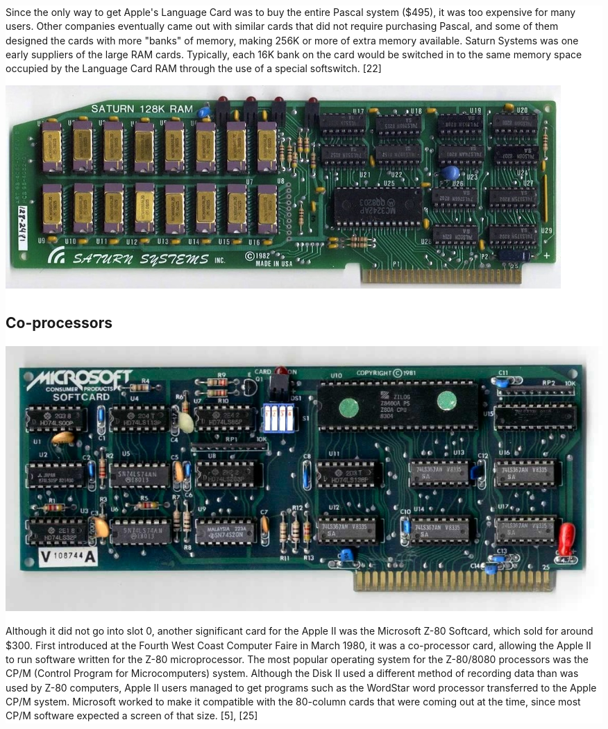 Since the only way to get Apple's Language Card was to buy the entire Pascal system ($495), it was too expensive for many users. Other companies eventually came out with similar cards that did not require purchasing Pascal, and some of them designed the cards with more "banks" of memory, making 256K or more of extra memory available. Saturn Systems was one early suppliers of the large RAM cards. Typically, each 16K bank on the card would be switched in to the same memory space occupied by the Language Card RAM through the use of a special softswitch. [22]

![Saturn Systems 128K RAM Board [23] ](images/card-apple-ii-saturn-systems-128k.jpg)

## Co-processors

![Microsoft Z-80 SoftCard [24] ](images/card-ms-softcard.jpg)

Although it did not go into slot 0, another significant card for the Apple II was the Microsoft Z-80 Softcard, which sold for around $300. First introduced at the Fourth West Coast Computer Faire in March 1980, it was a co-processor card, allowing the Apple II to run software written for the Z-80 microprocessor. The most popular operating system for the Z-80/8080 processors was the CP/M (Control Program for Microcomputers) system. Although the Disk II used a different method of recording data than was used by Z-80 computers, Apple II users managed to get programs such as the WordStar word processor transferred to the Apple CP/M system. Microsoft worked to make it compatible with the 80-column cards that were coming out at the time, since most CP/M software expected a screen of that size. [5], [25]
